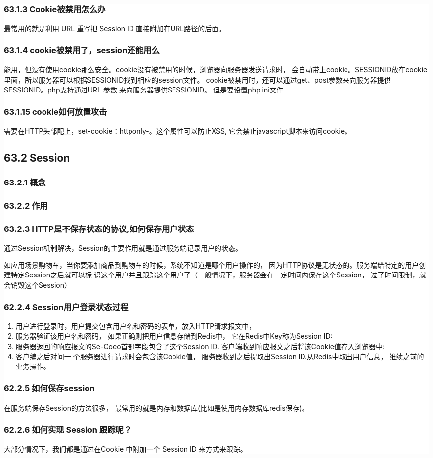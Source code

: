 ### 63.1.3 Cookie被禁⽤怎么办

最常⽤的就是利⽤ URL 重写把 Session ID 直接附加在URL路径的后⾯。

### 63.1.4 cookie被禁用了，session还能用么

能用，但没有使用cookie那么安全。cookie没有被禁用的时候，浏览器向服务器发送请求时，
会自动带上cookie。SESSIONID放在cookie里面，所以服务器可以根据SESSIONID找到相应的session文件。
cookie被禁用时，还可以通过get、post参数来向服务器提供SESSIONID。php支持通过URL 参数 来向服务器提供SESSIONID。
但是要设置php.ini文件

### 63.1.15 cookie如何放置攻击

需要在HTTP头部配上，set-cookie：httponly-。这个属性可以防止XSS,
它会禁止javascript脚本来访问cookie。

## 63.2 Session

### 63.2.1 概念

### 63.2.2 作用

### 63.2.3 HTTP是不保存状态的协议,如何保存⽤户状态

通过Session机制解决，Session的主要作⽤就是通过服务端记录⽤户的状态。

如应用场景购物⻋，当你要添加商品到购物⻋的时候，系统不知道是哪个⽤户操作的，
因为HTTP协议是⽆状态的。服务端给特定的⽤户创建特定Session之后就可以标
识这个⽤户并且跟踪这个⽤户了（⼀般情况下，服务器会在⼀定时间内保存这个Session，
过了时间限制，就会销毁这个Session）

### 62.2.4 Session用户登录状态过程

1. 用户进行登录时，用户提交包含用户名和密码的表单，放入HTTP请求报文中，
2. 服务器验证该用户名和密码，
         如果正确则把用户信息存储到Redis中，
         它在Redis中Key称为Session ID:
3. 服务器返回的响应报文的Se-Coeo首部字段包含了这个Session ID.
         客户端收到响应报文之后将该Cookie值存入浏览器中:
4. 客户编之后对间一 个服务器进行请求时会包含该Cookie值，
       服务器收到之后提取出Session ID.从Redis中取出用户信息，
       维续之前的业务操作。

### 62.2.5 如何保存session

在服务端保存Session的⽅法很多，
最常⽤的就是内存和数据库(⽐如是使⽤内存数据库redis保存)。

### 62.2.6 如何实现 Session 跟踪呢？

⼤部分情况下，我们都是通过在Cookie 中附加⼀个 Session ID 来⽅式来跟踪。
